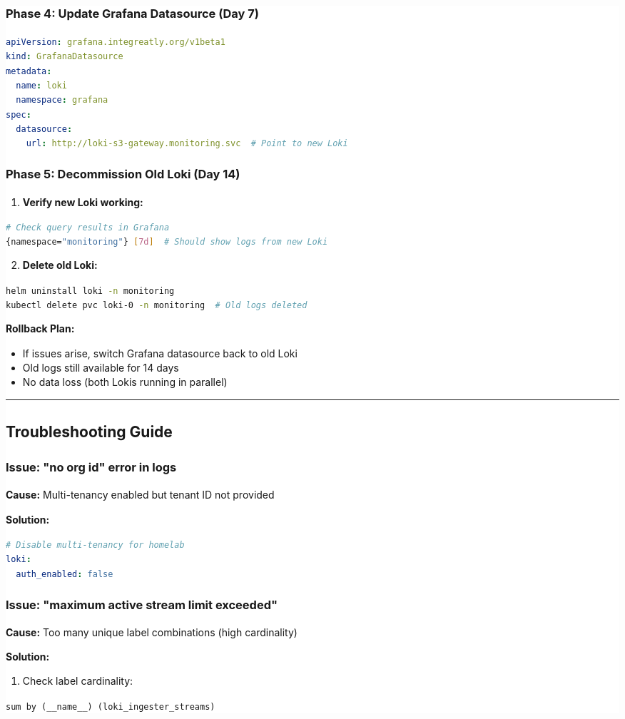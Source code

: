 ### Phase 4: Update Grafana Datasource (Day 7)

```yaml
apiVersion: grafana.integreatly.org/v1beta1
kind: GrafanaDatasource
metadata:
  name: loki
  namespace: grafana
spec:
  datasource:
    url: http://loki-s3-gateway.monitoring.svc  # Point to new Loki
```

### Phase 5: Decommission Old Loki (Day 14)

1. **Verify new Loki working:**
```bash
# Check query results in Grafana
{namespace="monitoring"} [7d]  # Should show logs from new Loki
```

2. **Delete old Loki:**
```bash
helm uninstall loki -n monitoring
kubectl delete pvc loki-0 -n monitoring  # Old logs deleted
```

**Rollback Plan:**
- If issues arise, switch Grafana datasource back to old Loki
- Old logs still available for 14 days
- No data loss (both Lokis running in parallel)

---

## Troubleshooting Guide

### Issue: "no org id" error in logs

**Cause:** Multi-tenancy enabled but tenant ID not provided

**Solution:**
```yaml
# Disable multi-tenancy for homelab
loki:
  auth_enabled: false
```

### Issue: "maximum active stream limit exceeded"

**Cause:** Too many unique label combinations (high cardinality)

**Solution:**
1. Check label cardinality:
```promql
sum by (__name__) (loki_ingester_streams)
```
